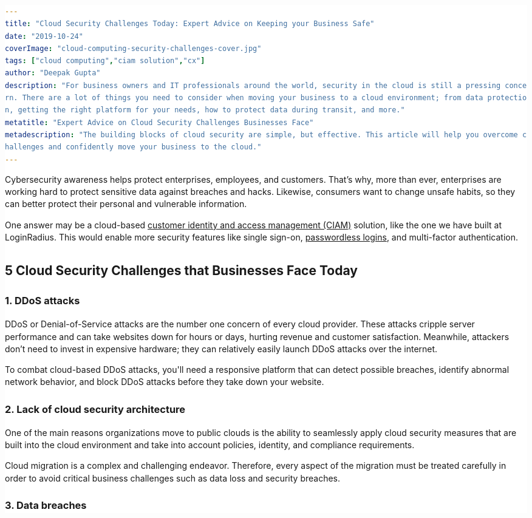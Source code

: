 ```yaml
---
title: "Cloud Security Challenges Today: Expert Advice on Keeping your Business Safe"
date: "2019-10-24"
coverImage: "cloud-computing-security-challenges-cover.jpg"
tags: ["cloud computing","ciam solution","cx"]
author: "Deepak Gupta"
description: "For business owners and IT professionals around the world, security in the cloud is still a pressing concern. There are a lot of things you need to consider when moving your business to a cloud environment; from data protection, getting the right platform for your needs, how to protect data during transit, and more."
metatitle: "Expert Advice on Cloud Security Challenges Businesses Face"
metadescription: "The building blocks of cloud security are simple, but effective. This article will help you overcome challenges and confidently move your business to the cloud."
---
```


Cybersecurity awareness helps protect enterprises, employees, and customers. That’s why, more than ever, enterprises are working hard to protect sensitive data against breaches and hacks. Likewise, consumers want to change unsafe habits, so they can better protect their personal and vulnerable information.

One answer may be a cloud-based [customer identity and access management (CIAM)](https://www.loginradius.com/blog/2019/06/customer-identity-and-access-management/) solution, like the one we have built at LoginRadius. This would enable more security features like single sign-on, [passwordless logins](https://www.loginradius.com/blog/2019/10/passwordless-authentication-the-future-of-identity-and-security/), and multi-factor authentication. 

## 5 Cloud Security Challenges that Businesses Face Today
### 1. DDoS attacks

DDoS or Denial-of-Service attacks are the number one concern of every cloud provider. These attacks cripple server performance and can take websites down for hours or days, hurting revenue and customer satisfaction. Meanwhile, attackers don’t need to invest in expensive hardware; they can relatively easily launch DDoS attacks over the internet.

To combat cloud-based DDoS attacks, you'll need a responsive platform that can detect possible breaches, identify abnormal network behavior, and block DDoS attacks before they take down your website.


### 2. Lack of cloud security architecture

One of the main reasons organizations move to public clouds is the ability to seamlessly apply cloud security measures that are built into the cloud environment and take into account policies, identity, and compliance requirements.

Cloud migration is a complex and challenging endeavor. Therefore, every aspect of the migration must be treated carefully in order to avoid critical business challenges such as data loss and security breaches.


### 3. Data breaches
